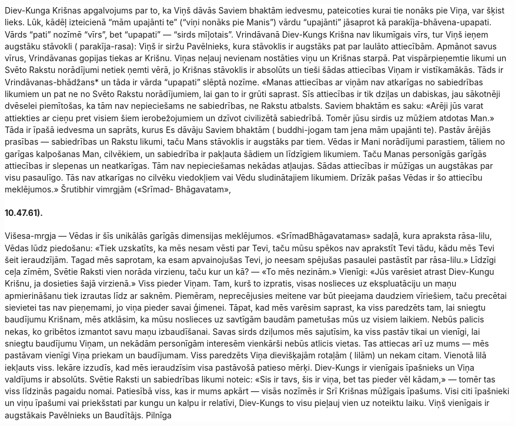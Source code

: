 Diev-Kunga Krišnas apgalvojums par to, ka Vin̦š dāvās Saviem bhaktām iedvesmu, pateicoties kurai tie nonāks pie Vin̦a, var šk̦ist lieks. Lūk, kādēl̦ izteicienā “mām upajānti te”
(“vin̦i nonāks pie Manis”) vārdu “upajānti” jāsaprot kā parakīja-bhāvena-upapati. Vārds “pati” nozı̄mē
“vı̄rs”, bet “upapati” — “sirds mı̄l̦otais”. Vrindāvanā Diev-Kungs Krišna nav likumı̄gais vı̄rs, tur Vin̦š
ien̦em augstāku stāvokli ( parakīja-rasa): Vin̦š ir siržu Pavēlnieks, kura stāvoklis ir augstāks pat par laulāto attiecı̄bām. Apmānot savus vı̄rus, Vrindāvanas gopijas tiekas ar Krišnu.
Vin̦as nel̦auj nevienam nostāties vin̦u un Krišnas
starpā.
Pat
vispārpien̦emtie likumi un Svēto Rakstu norādı̄jumi netiek n̦emti vērā, jo Krišnas stāvoklis ir absolūts un tieši šādas attiecı̄bas Vin̦am ir vistı̄kamākās. Tāds ir Vrindāvanas-bhādžans* un tāda ir vārda “upapati”
slēptā nozı̄me.
«Manas attiecı̄bas ar vin̦ām nav atkarı̄gas no sabiedrı̄bas likumiem un pat
ne
no
Svēto
Rakstu norādı̄jumiem, lai gan to ir grūti saprast. Sı̄s attiecı̄bas ir tik dzil̦as un dabiskas, jau sākotnēji dvēselei piemı̄tošas, ka tām nav nepieciešams 
ne sabiedrı̄bas, ne Rakstu atbalsts.
Saviem bhaktām es saku: «Arēji jūs varat attiekties ar cien̦u pret visiem šiem ierobežojumiem un dzı̄vot civilizētā sabiedrı̄bā. Tomēr jūsu sirdis uz mūžiem atdotas Man.» Tāda ir ı̄pašā iedvesma un saprāts, kurus Es dāvāju Saviem bhaktām ( buddhi-jogam tam jena mām upajānti te).
Pastāv ārējās prası̄bas — sabiedrı̄bas un Rakstu likumi, taču Mans stāvoklis ir augstāks par tiem. Vēdas ir Mani norādı̄jumi parastiem, tāliem no garı̄gas kalpošanas Man, cilvēkiem, un sabiedrı̄ba ir pakl̦auta šādiem un lı̄dzı̄giem likumiem. Taču Manas personı̄gās garı̄gās attiecı̄bas ir slepenas un neatkarı̄gas. Tām nav nepieciešamas nekādas atl̦aujas.
Sādas attiecı̄bas ir mūžı̄gas un augstākas par visu pasaulı̄go. Tās nav atkarı̄gas no cilvēku viedokl̦iem vai Vēdu sludinātajiem likumiem. Drı̄zāk pašas Vēdas
ir šo
attiecı̄bu
meklējumos.»
Šrutibhir vimrgjām («Srı̄mad-
Bhāgavatam»,
#### 10.47.61).
Višesa-mrgja — Vēdas ir šı̄s unikālās garı̄gās dimensijas meklējumos. «Srı̄madBhāgavatamas» sadal̦ā, kura apraksta rāsa-lilu, Vēdas lūdz piedošanu: «Tiek uzskatı̄ts, ka mēs nesam vēsti par 
Tevi, taču mūsu spēkos nav aprakstı̄t Tevi tādu, kādu mēs Tevi šeit ieraudzı̄jām. Tagad mēs saprotam, ka esam apvainojušas Tevi, jo neesam spējušas pasaulei pastāstı̄t par rāsa-lilu.» Lı̄dzı̄gi cel̦a zı̄mēm, Svētie Raksti vien norāda virzienu, taču kur un kā?
— «To mēs nezinām.» Vienı̄gi: «Jūs varēsiet atrast Diev-Kungu Krišnu, ja dosieties šajā virzienā.» Viss pieder Vin̦am. Tam, kurš to izpratis, visas noslieces uz ekspluatāciju un man̦u apmierināšanu tiek izrautas lı̄dz ar saknēm. Piemēram, neprecējusies meitene var būt pieejama daudziem vı̄riešiem, taču precētai sievietei tas nav pien̦emami, jo vin̦a pieder savai g̒imenei. Tāpat, kad mēs varēsim saprast, ka viss paredzēts tam, lai sniegtu baudı̄jumu Krišnam, mēs atklāsim, ka mūsu noslieces uz savtı̄gām baudām pametušas mūs uz visiem laikiem. Nebūs palicis nekas, ko gribētos izmantot savu man̦u izbaudı̄šanai. Savas sirds dzil̦umos mēs sajutı̄sim, ka viss pastāv tikai un vienı̄gi, lai sniegtu baudı̄jumu Vin̦am, un nekādām personı̄gām interesēm vienkārši nebūs atlicis vietas.
Tas attiecas arı̄ uz mums — mēs pastāvam vienı̄gi Vin̦a priekam un baudı̄jumam. Viss paredzēts Vin̦a 
dievišk̦ajām rotal̦ām ( lilām) un nekam citam. Vienotā lilā iekl̦auts viss. Iekāre izzudı̄s, kad mēs ieraudzı̄sim visa pastāvošā patieso mērk̦i. Diev-Kungs ir vienı̄gais ı̄pašnieks un Vin̦a valdı̄jums ir absolūts. Svētie Raksti un sabiedrı̄bas likumi noteic: «Sis ir tavs, šis ir vin̦a, bet tas pieder vēl kādam,» — tomēr tas viss lı̄dzinās pagaidu nomai.
Patiesı̄bā viss, kas ir mums apkārt — visās nozı̄mēs ir Srı̄ Krišnas mūžı̄gais ı̄pašums. Visi citi ı̄pašnieki un vin̦u ı̄pašumi vai priekšstati par kungu un kalpu ir relatı̄vi, Diev-Kungs to visu piel̦auj vien uz noteiktu laiku. Vin̦š
vienı̄gais ir augstākais Pavēlnieks un Baudı̄tājs.
Pilnı̄ga